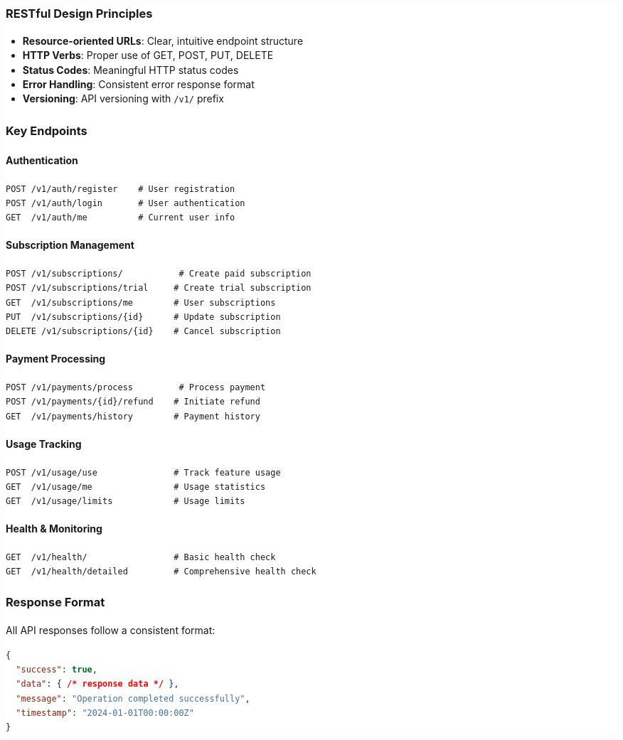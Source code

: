 ### RESTful Design Principles

- **Resource-oriented URLs**: Clear, intuitive endpoint structure
- **HTTP Verbs**: Proper use of GET, POST, PUT, DELETE
- **Status Codes**: Meaningful HTTP status codes
- **Error Handling**: Consistent error response format
- **Versioning**: API versioning with `/v1/` prefix

### Key Endpoints

#### Authentication
```
POST /v1/auth/register    # User registration
POST /v1/auth/login       # User authentication
GET  /v1/auth/me          # Current user info
```

#### Subscription Management
```
POST /v1/subscriptions/           # Create paid subscription
POST /v1/subscriptions/trial     # Create trial subscription
GET  /v1/subscriptions/me        # User subscriptions
PUT  /v1/subscriptions/{id}      # Update subscription
DELETE /v1/subscriptions/{id}    # Cancel subscription
```

#### Payment Processing
```
POST /v1/payments/process         # Process payment
POST /v1/payments/{id}/refund    # Initiate refund
GET  /v1/payments/history        # Payment history
```

#### Usage Tracking
```
POST /v1/usage/use               # Track feature usage
GET  /v1/usage/me                # Usage statistics
GET  /v1/usage/limits            # Usage limits
```

#### Health & Monitoring
```
GET  /v1/health/                 # Basic health check
GET  /v1/health/detailed         # Comprehensive health check
```

### Response Format

All API responses follow a consistent format:

```json
{
  "success": true,
  "data": { /* response data */ },
  "message": "Operation completed successfully",
  "timestamp": "2024-01-01T00:00:00Z"
}
```
